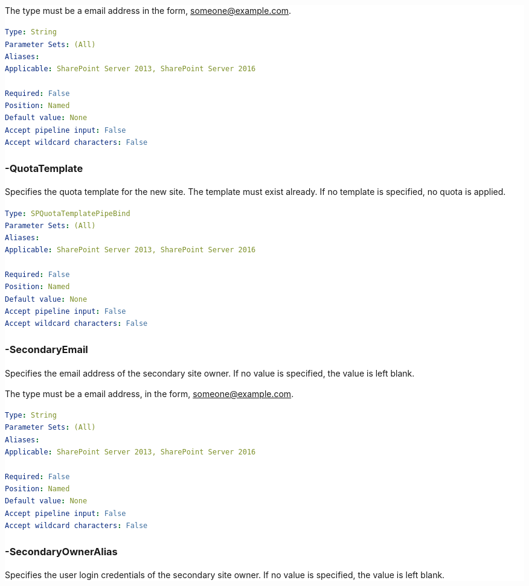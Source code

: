 The type must be a email address in the form, someone@example.com.

```yaml
Type: String
Parameter Sets: (All)
Aliases: 
Applicable: SharePoint Server 2013, SharePoint Server 2016

Required: False
Position: Named
Default value: None
Accept pipeline input: False
Accept wildcard characters: False
```

### -QuotaTemplate
Specifies the quota template for the new site.
The template must exist already.
If no template is specified, no quota is applied.

```yaml
Type: SPQuotaTemplatePipeBind
Parameter Sets: (All)
Aliases: 
Applicable: SharePoint Server 2013, SharePoint Server 2016

Required: False
Position: Named
Default value: None
Accept pipeline input: False
Accept wildcard characters: False
```

### -SecondaryEmail
Specifies the email address of the secondary site owner.
If no value is specified, the value is left blank.

The type must be a email address, in the form, someone@example.com.

```yaml
Type: String
Parameter Sets: (All)
Aliases: 
Applicable: SharePoint Server 2013, SharePoint Server 2016

Required: False
Position: Named
Default value: None
Accept pipeline input: False
Accept wildcard characters: False
```

### -SecondaryOwnerAlias
Specifies the user login credentials of the secondary site owner.
If no value is specified, the value is left blank.
